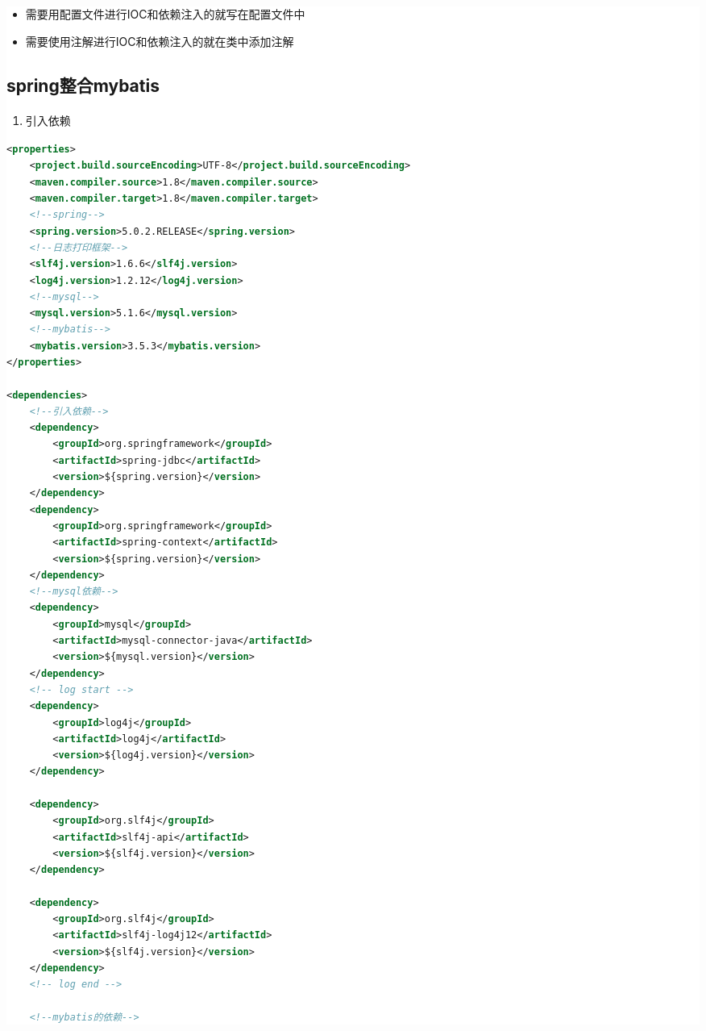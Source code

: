 + 需要用配置文件进行IOC和依赖注入的就写在配置文件中

+ 需要使用注解进行IOC和依赖注入的就在类中添加注解


## spring整合mybatis 


1. 引入依赖

```xml
<properties>
    <project.build.sourceEncoding>UTF-8</project.build.sourceEncoding>
    <maven.compiler.source>1.8</maven.compiler.source>
    <maven.compiler.target>1.8</maven.compiler.target>
    <!--spring-->
    <spring.version>5.0.2.RELEASE</spring.version>
    <!--日志打印框架-->
    <slf4j.version>1.6.6</slf4j.version>
    <log4j.version>1.2.12</log4j.version>
    <!--mysql-->
    <mysql.version>5.1.6</mysql.version>
    <!--mybatis-->
    <mybatis.version>3.5.3</mybatis.version>
</properties>

<dependencies>
    <!--引入依赖-->
    <dependency>
        <groupId>org.springframework</groupId>
        <artifactId>spring-jdbc</artifactId>
        <version>${spring.version}</version>
    </dependency>
    <dependency>
        <groupId>org.springframework</groupId>
        <artifactId>spring-context</artifactId>
        <version>${spring.version}</version>
    </dependency>
    <!--mysql依赖-->
    <dependency>
        <groupId>mysql</groupId>
        <artifactId>mysql-connector-java</artifactId>
        <version>${mysql.version}</version>
    </dependency>
    <!-- log start -->
    <dependency>
        <groupId>log4j</groupId>
        <artifactId>log4j</artifactId>
        <version>${log4j.version}</version>
    </dependency>

    <dependency>
        <groupId>org.slf4j</groupId>
        <artifactId>slf4j-api</artifactId>
        <version>${slf4j.version}</version>
    </dependency>

    <dependency>
        <groupId>org.slf4j</groupId>
        <artifactId>slf4j-log4j12</artifactId>
        <version>${slf4j.version}</version>
    </dependency>
    <!-- log end -->

    <!--mybatis的依赖-->
```